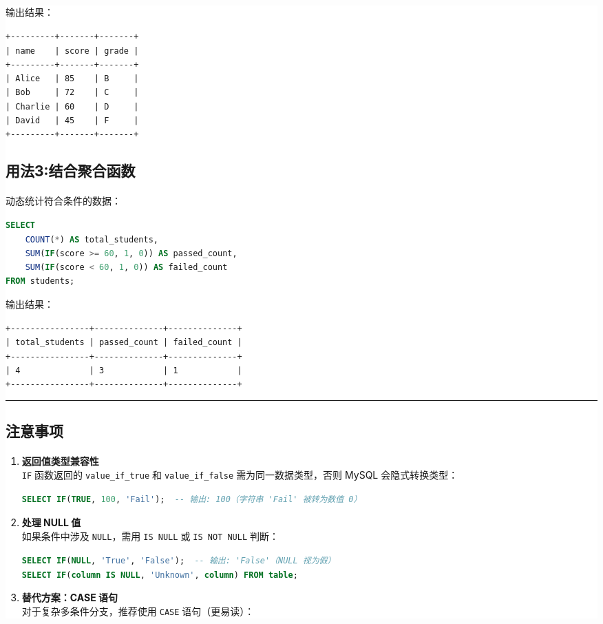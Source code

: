 输出结果：

```
+---------+-------+-------+
| name    | score | grade |
+---------+-------+-------+
| Alice   | 85    | B     |
| Bob     | 72    | C     |
| Charlie | 60    | D     |
| David   | 45    | F     |
+---------+-------+-------+
```

## 用法3:结合聚合函数

动态统计符合条件的数据：

```sql
SELECT 
    COUNT(*) AS total_students,
    SUM(IF(score >= 60, 1, 0)) AS passed_count,
    SUM(IF(score < 60, 1, 0)) AS failed_count
FROM students;
```

输出结果：

```
+----------------+--------------+--------------+
| total_students | passed_count | failed_count |
+----------------+--------------+--------------+
| 4              | 3            | 1            |
+----------------+--------------+--------------+
```

---

## **注意事项**

1. **返回值类型兼容性**  
   `IF` 函数返回的 `value_if_true` 和 `value_if_false` 需为同一数据类型，否则 MySQL 会隐式转换类型：

   ```sql
   SELECT IF(TRUE, 100, 'Fail');  -- 输出: 100（字符串 'Fail' 被转为数值 0）
   ```

2. **处理 NULL 值**  
   如果条件中涉及 `NULL`，需用 `IS NULL` 或 `IS NOT NULL` 判断：

   ```sql
   SELECT IF(NULL, 'True', 'False');  -- 输出: 'False'（NULL 视为假）
   SELECT IF(column IS NULL, 'Unknown', column) FROM table;
   ```

3. **替代方案：CASE 语句**  
   对于复杂多条件分支，推荐使用 `CASE` 语句（更易读）：
